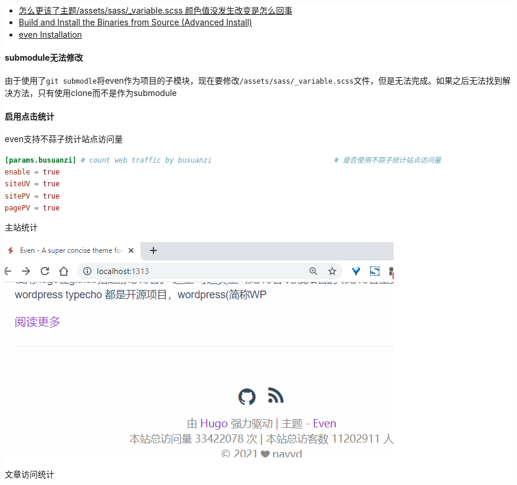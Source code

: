 - [怎么更该了主题/assets/sass/_variable.scss 颜色值没发生改变是怎么回事](https://github.com/olOwOlo/hugo-theme-even/issues/350#issuecomment-857537169)
- [Build and Install the Binaries from Source (Advanced Install)](https://github.com/gohugoio/hugo#build-and-install-the-binaries-from-source-advanced-install)
- [even Installation](https://github.com/olOwOlo/hugo-theme-even/blob/master/README-zh.md#installation)

#### submodule无法修改

由于使用了`git submodle`将even作为项目的子模块，现在要修改`/assets/sass/_variable.scss`文件，但是无法完成。如果之后无法找到解决方法，只有使用clone而不是作为submodule



#### 启用点击统计

even支持不蒜子统计站点访问量

```toml
[params.busuanzi] # count web traffic by busuanzi                             # 是否使用不蒜子统计站点访问量
enable = true
siteUV = true
sitePV = true
pagePV = true
```

主站统计

![](2021-08-08-14-34-15.png)

文章访问统计
